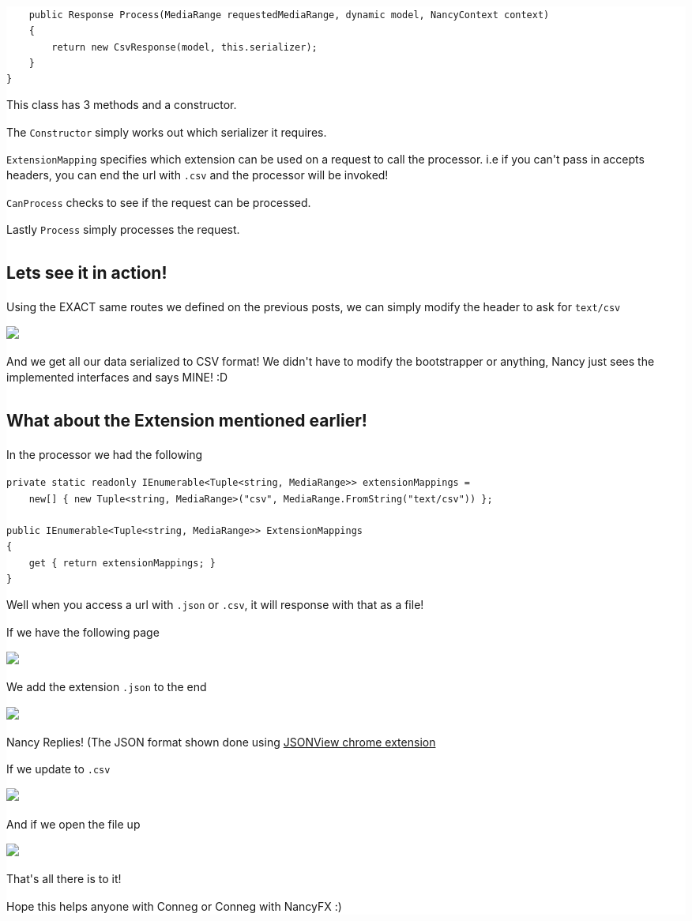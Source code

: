         public Response Process(MediaRange requestedMediaRange, dynamic model, NancyContext context)
        {
            return new CsvResponse(model, this.serializer);
        }
    }

This class has 3 methods and a constructor.

The `Constructor` simply works out which serializer it requires.

`ExtensionMapping` specifies which extension can be used on a request to call the processor. i.e if you can't pass in accepts headers, you can end the url with `.csv` and the processor will be invoked!

`CanProcess` checks to see if the request can be processed.

Lastly `Process` simply processes the request.

## Lets see it in action!

Using the EXACT same routes we defined on the previous posts, we can simply modify the header to ask for `text/csv`

![](/images/nancyfx-conneg-updated-part3-1.png)

And we get all our data serialized to CSV format! We didn't have to modify the bootstrapper or anything, Nancy just sees the implemented interfaces and says MINE! :D

## What about the Extension mentioned earlier!

In the processor we had the following

    private static readonly IEnumerable<Tuple<string, MediaRange>> extensionMappings =
        new[] { new Tuple<string, MediaRange>("csv", MediaRange.FromString("text/csv")) };

    public IEnumerable<Tuple<string, MediaRange>> ExtensionMappings
    {
        get { return extensionMappings; }
    }

Well when you access a url with `.json` or `.csv`, it will response with that as a file!

If we have the following page

![](/images/nancyfx-conneg-updated-part3-2.png)

We add the extension `.json` to the end

![](/images/nancyfx-conneg-updated-part3-3.png)

Nancy Replies! (The JSON format shown done using [JSONView chrome extension](https://chrome.google.com/webstore/detail/jsonview/chklaanhfefbnpoihckbnefhakgolnmc?hl=en)

If we update to `.csv`

![](/images/nancyfx-conneg-updated-part3-4.png)

And if we open the file up

![](/images/nancyfx-conneg-updated-part3-5.png)

That's all there is to it!

Hope this helps anyone with Conneg or Conneg with NancyFX :)